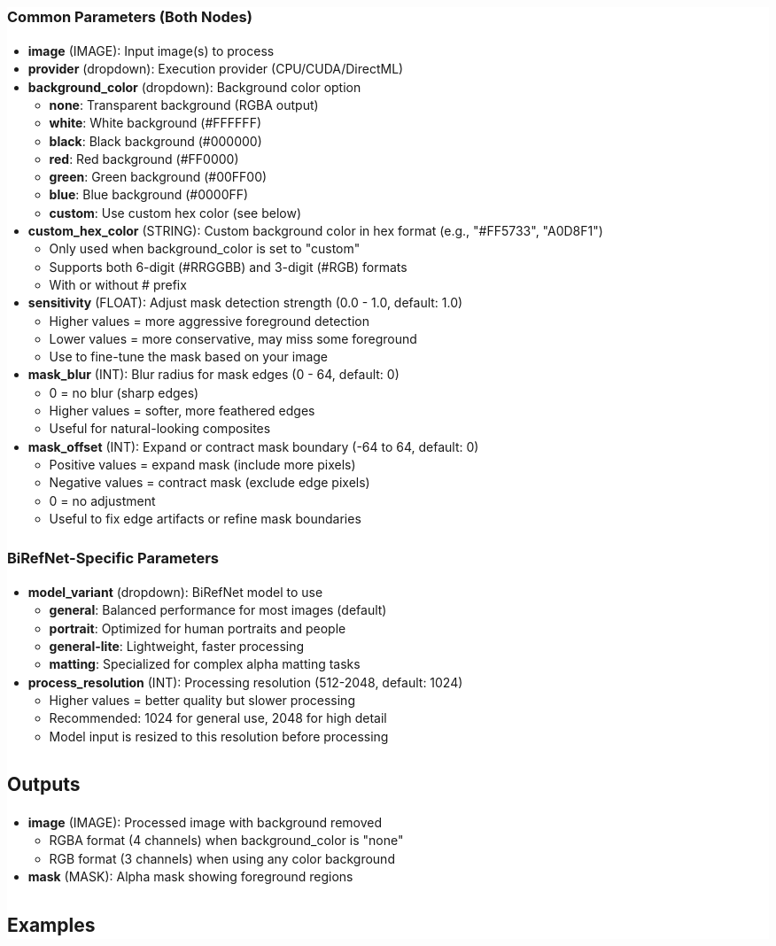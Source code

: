 ### Common Parameters (Both Nodes)

- **image** (IMAGE): Input image(s) to process
- **provider** (dropdown): Execution provider (CPU/CUDA/DirectML)
- **background_color** (dropdown): Background color option
  - **none**: Transparent background (RGBA output)
  - **white**: White background (#FFFFFF)
  - **black**: Black background (#000000)
  - **red**: Red background (#FF0000)
  - **green**: Green background (#00FF00)
  - **blue**: Blue background (#0000FF)
  - **custom**: Use custom hex color (see below)
- **custom_hex_color** (STRING): Custom background color in hex format (e.g., "#FF5733", "A0D8F1")
  - Only used when background_color is set to "custom"
  - Supports both 6-digit (#RRGGBB) and 3-digit (#RGB) formats
  - With or without # prefix
- **sensitivity** (FLOAT): Adjust mask detection strength (0.0 - 1.0, default: 1.0)
  - Higher values = more aggressive foreground detection
  - Lower values = more conservative, may miss some foreground
  - Use to fine-tune the mask based on your image
- **mask_blur** (INT): Blur radius for mask edges (0 - 64, default: 0)
  - 0 = no blur (sharp edges)
  - Higher values = softer, more feathered edges
  - Useful for natural-looking composites
- **mask_offset** (INT): Expand or contract mask boundary (-64 to 64, default: 0)
  - Positive values = expand mask (include more pixels)
  - Negative values = contract mask (exclude edge pixels)
  - 0 = no adjustment
  - Useful to fix edge artifacts or refine mask boundaries

### BiRefNet-Specific Parameters

- **model_variant** (dropdown): BiRefNet model to use
  - **general**: Balanced performance for most images (default)
  - **portrait**: Optimized for human portraits and people
  - **general-lite**: Lightweight, faster processing
  - **matting**: Specialized for complex alpha matting tasks
- **process_resolution** (INT): Processing resolution (512-2048, default: 1024)
  - Higher values = better quality but slower processing
  - Recommended: 1024 for general use, 2048 for high detail
  - Model input is resized to this resolution before processing

## Outputs

- **image** (IMAGE): Processed image with background removed
  - RGBA format (4 channels) when background_color is "none"
  - RGB format (3 channels) when using any color background
- **mask** (MASK): Alpha mask showing foreground regions

## Examples
